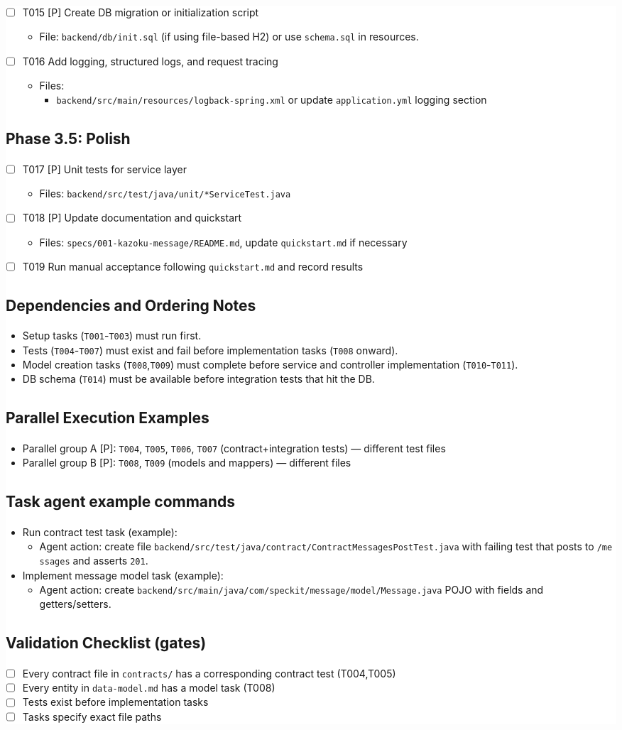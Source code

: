 - [ ] T015 [P] Create DB migration or initialization script
  - File: `backend/db/init.sql` (if using file-based H2) or use `schema.sql` in resources.

- [ ] T016 Add logging, structured logs, and request tracing
  - Files:
    - `backend/src/main/resources/logback-spring.xml` or update `application.yml` logging section

## Phase 3.5: Polish

- [ ] T017 [P] Unit tests for service layer
  - Files: `backend/src/test/java/unit/*ServiceTest.java`

- [ ] T018 [P] Update documentation and quickstart
  - Files: `specs/001-kazoku-message/README.md`, update `quickstart.md` if necessary

- [ ] T019 Run manual acceptance following `quickstart.md` and record results

## Dependencies and Ordering Notes
- Setup tasks (`T001`-`T003`) must run first.
- Tests (`T004`-`T007`) must exist and fail before implementation tasks (`T008` onward).
- Model creation tasks (`T008`,`T009`) must complete before service and controller implementation (`T010`-`T011`).
- DB schema (`T014`) must be available before integration tests that hit the DB.

## Parallel Execution Examples
- Parallel group A [P]: `T004`, `T005`, `T006`, `T007` (contract+integration tests) — different test files
- Parallel group B [P]: `T008`, `T009` (models and mappers) — different files

## Task agent example commands
- Run contract test task (example):
  - Agent action: create file `backend/src/test/java/contract/ContractMessagesPostTest.java` with failing test that posts to `/messages` and asserts `201`.
- Implement message model task (example):
  - Agent action: create `backend/src/main/java/com/speckit/message/model/Message.java` POJO with fields and getters/setters.

## Validation Checklist (gates)
- [ ] Every contract file in `contracts/` has a corresponding contract test (T004,T005)
- [ ] Every entity in `data-model.md` has a model task (T008)
- [ ] Tests exist before implementation tasks
- [ ] Tasks specify exact file paths
